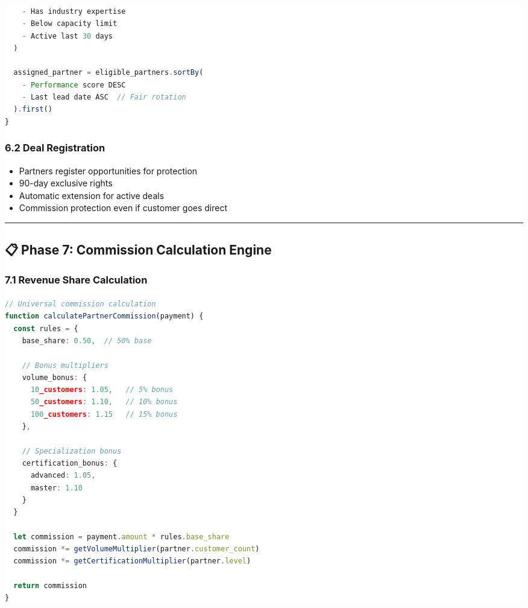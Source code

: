```typescript
    - Has industry expertise
    - Below capacity limit
    - Active last 30 days
  )
  
  assigned_partner = eligible_partners.sortBy(
    - Performance score DESC
    - Last lead date ASC  // Fair rotation
  ).first()
}
```

### 6.2 Deal Registration
- Partners register opportunities for protection
- 90-day exclusive rights
- Automatic extension for active deals
- Commission protection even if customer goes direct

---

## 📋 Phase 7: Commission Calculation Engine

### 7.1 Revenue Share Calculation
```typescript
// Universal commission calculation
function calculatePartnerCommission(payment) {
  const rules = {
    base_share: 0.50,  // 50% base
    
    // Bonus multipliers
    volume_bonus: {
      10_customers: 1.05,   // 5% bonus
      50_customers: 1.10,   // 10% bonus
      100_customers: 1.15   // 15% bonus
    },
    
    // Specialization bonus
    certification_bonus: {
      advanced: 1.05,
      master: 1.10
    }
  }
  
  let commission = payment.amount * rules.base_share
  commission *= getVolumeMultiplier(partner.customer_count)
  commission *= getCertificationMultiplier(partner.level)
  
  return commission
}
```
